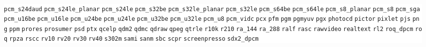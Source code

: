 `pcm_s24daud`
`pcm_s24le_planar`
`pcm_s24le`
`pcm_s32be`
`pcm_s32le_planar`
`pcm_s32le`
`pcm_s64be`
`pcm_s64le`
`pcm_s8_planar`
`pcm_s8`
`pcm_sga`
`pcm_u16be`
`pcm_u16le`
`pcm_u24be`
`pcm_u24le`
`pcm_u32be`
`pcm_u32le`
`pcm_u8`
`pcm_vidc`
`pcx`
`pfm`
`pgm`
`pgmyuv`
`pgx`
`photocd`
`pictor`
`pixlet`
`pjs`
`png`
`ppm`
`prores`
`prosumer`
`psd`
`ptx`
`qcelp`
`qdm2`
`qdmc`
`qdraw`
`qpeg`
`qtrle`
`r10k`
`r210`
`ra_144`
`ra_288`
`ralf`
`rasc`
`rawvideo`
`realtext`
`rl2`
`roq_dpcm`
`roq`
`rpza`
`rscc`
`rv10`
`rv20`
`rv30`
`rv40`
`s302m`
`sami`
`sanm`
`sbc`
`scpr`
`screenpresso`
`sdx2_dpcm`